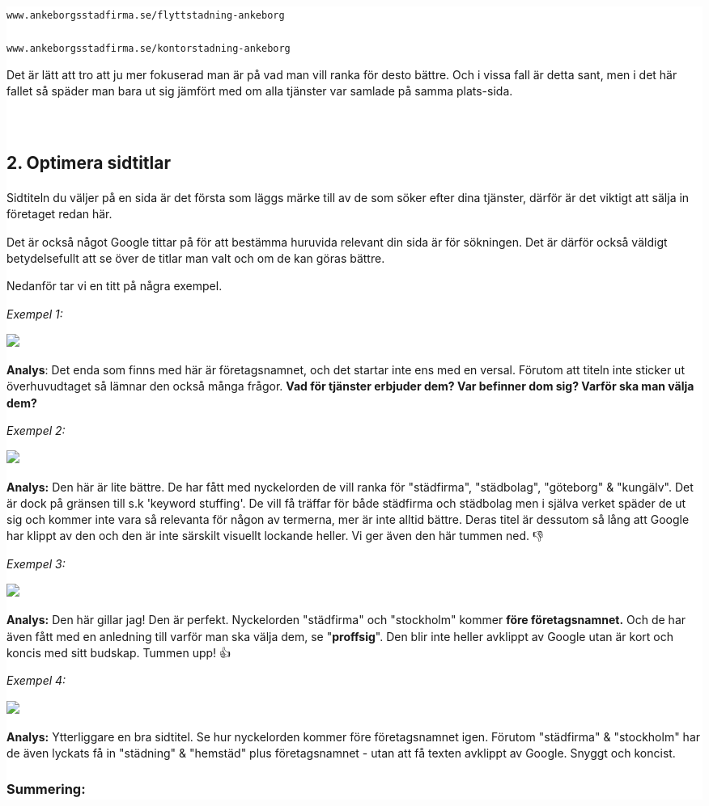     www.ankeborgsstadfirma.se/flyttstadning-ankeborg
    
    www.ankeborgsstadfirma.se/kontorstadning-ankeborg

Det är lätt att tro att ju mer fokuserad man är på vad man vill ranka för desto bättre. Och i vissa fall är detta sant, men i det här fallet så späder man bara ut sig jämfört med om alla tjänster var samlade på samma plats-sida.

<br>

## 2. Optimera sidtitlar

Sidtiteln du väljer på en sida är det första som läggs märke till av de som söker efter dina tjänster, därför är det viktigt att sälja in företaget redan här.

Det är också något Google tittar på för att bestämma huruvida relevant din sida är för sökningen. Det är därför också väldigt betydelsefullt att se över de titlar man valt och om de kan göras bättre.

Nedanför tar vi en titt på några exempel.

_Exempel 1:_

![](/images/post/dalig-sidtitel-exempel-1.png)

**Analys**: Det enda som finns med här är företagsnamnet, och det startar inte ens med en versal. Förutom att titeln inte sticker ut överhuvudtaget så lämnar den också många frågor. **Vad för tjänster erbjuder dem? Var befinner dom sig? Varför ska man välja dem?**

_Exempel 2:_

![](/images/post/dalig-sidtitel-exempel-2.png)

**Analys:** Den här är lite bättre. De har fått med nyckelorden de vill ranka för "städfirma", "städbolag", "göteborg" & "kungälv". Det är dock på gränsen till s.k 'keyword stuffing'. De vill få träffar för både städfirma och städbolag men i själva verket späder de ut sig och kommer inte vara så relevanta för någon av termerna, mer är inte alltid bättre. Deras titel är dessutom så lång att Google har klippt av den och den är inte särskilt visuellt lockande heller. Vi ger även den här tummen ned. :thumbsdown:

_Exempel 3:_

![](/images/post/bra-sidtitel-exempel-1.png)

**Analys:** Den här gillar jag! Den är perfekt. Nyckelorden "städfirma" och "stockholm" kommer **före företagsnamnet.** Och de har även fått med en anledning till varför man ska välja dem, se "**proffsig**". Den blir inte heller avklippt av Google utan är kort och koncis med sitt budskap. Tummen upp! :thumbsup:

_Exempel 4:_

![](/images/post/bra-sidtitel-exempel-2.png)

**Analys:** Ytterliggare en bra sidtitel. Se hur nyckelorden kommer före företagsnamnet igen. Förutom "städfirma" & "stockholm" har de även lyckats få in "städning" & "hemstäd" plus företagsnamnet - utan att få texten avklippt av Google. Snyggt och koncist.

### Summering:
